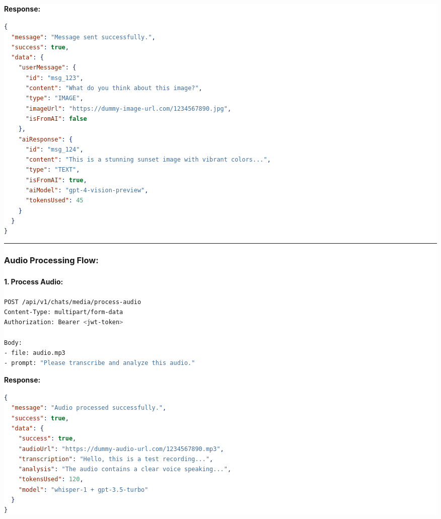 **Response:**
```json
{
  "message": "Message sent successfully.",
  "success": true,
  "data": {
    "userMessage": {
      "id": "msg_123",
      "content": "What do you think about this image?",
      "type": "IMAGE",
      "imageUrl": "https://dummy-image-url.com/1234567890.jpg",
      "isFromAI": false
    },
    "aiResponse": {
      "id": "msg_124",
      "content": "This is a stunning sunset image with vibrant colors...",
      "type": "TEXT",
      "isFromAI": true,
      "aiModel": "gpt-4-vision-preview",
      "tokensUsed": 45
    }
  }
}
```

---

### **Audio Processing Flow:**

#### **1. Process Audio:**
```bash
POST /api/v1/chats/media/process-audio
Content-Type: multipart/form-data
Authorization: Bearer <jwt-token>

Body:
- file: audio.mp3
- prompt: "Please transcribe and analyze this audio."
```

**Response:**
```json
{
  "message": "Audio processed successfully.",
  "success": true,
  "data": {
    "success": true,
    "audioUrl": "https://dummy-audio-url.com/1234567890.mp3",
    "transcription": "Hello, this is a test recording...",
    "analysis": "The audio contains a clear voice speaking...",
    "tokensUsed": 120,
    "model": "whisper-1 + gpt-3.5-turbo"
  }
}
```
